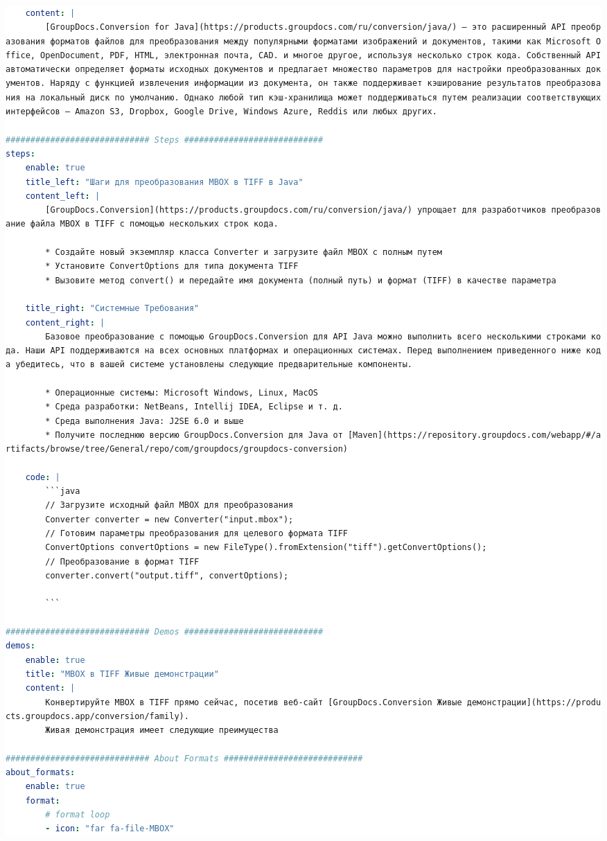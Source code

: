 ```yaml
    content: |
        [GroupDocs.Conversion for Java](https://products.groupdocs.com/ru/conversion/java/) — это расширенный API преобразования форматов файлов для преобразования между популярными форматами изображений и документов, такими как Microsoft Office, OpenDocument, PDF, HTML, электронная почта, CAD. и многое другое, используя несколько строк кода. Собственный API автоматически определяет форматы исходных документов и предлагает множество параметров для настройки преобразованных документов. Наряду с функцией извлечения информации из документа, он также поддерживает кэширование результатов преобразования на локальный диск по умолчанию. Однако любой тип кэш-хранилища может поддерживаться путем реализации соответствующих интерфейсов — Amazon S3, Dropbox, Google Drive, Windows Azure, Reddis или любых других.

############################# Steps ############################
steps:
    enable: true
    title_left: "Шаги для преобразования MBOX в TIFF в Java"
    content_left: |
        [GroupDocs.Conversion](https://products.groupdocs.com/ru/conversion/java/) упрощает для разработчиков преобразование файла MBOX в TIFF с помощью нескольких строк кода.

        * Создайте новый экземпляр класса Converter и загрузите файл MBOX с полным путем
        * Установите ConvertOptions для типа документа TIFF
        * Вызовите метод convert() и передайте имя документа (полный путь) и формат (TIFF) в качестве параметра
        
    title_right: "Системные Требования"
    content_right: |
        Базовое преобразование с помощью GroupDocs.Conversion для API Java можно выполнить всего несколькими строками кода. Наши API поддерживаются на всех основных платформах и операционных системах. Перед выполнением приведенного ниже кода убедитесь, что в вашей системе установлены следующие предварительные компоненты.

        * Операционные системы: Microsoft Windows, Linux, MacOS
        * Среда разработки: NetBeans, Intellij IDEA, Eclipse и т. д.
        * Среда выполнения Java: J2SE 6.0 и выше
        * Получите последнюю версию GroupDocs.Conversion для Java от [Maven](https://repository.groupdocs.com/webapp/#/artifacts/browse/tree/General/repo/com/groupdocs/groupdocs-conversion)
        
    code: |
        ```java
        // Загрузите исходный файл MBOX для преобразования
        Converter converter = new Converter("input.mbox");
        // Готовим параметры преобразования для целевого формата TIFF
        ConvertOptions convertOptions = new FileType().fromExtension("tiff").getConvertOptions();
        // Преобразование в формат TIFF
        converter.convert("output.tiff", convertOptions);
        
        ```
        
############################# Demos ############################
demos:
    enable: true
    title: "MBOX в TIFF Живые демонстрации"
    content: |
        Конвертируйте MBOX в TIFF прямо сейчас, посетив веб-сайт [GroupDocs.Conversion Живые демонстрации](https://products.groupdocs.app/conversion/family).
        Живая демонстрация имеет следующие преимущества
        
############################# About Formats ############################
about_formats:
    enable: true
    format:
        # format loop
        - icon: "far fa-file-MBOX"
```